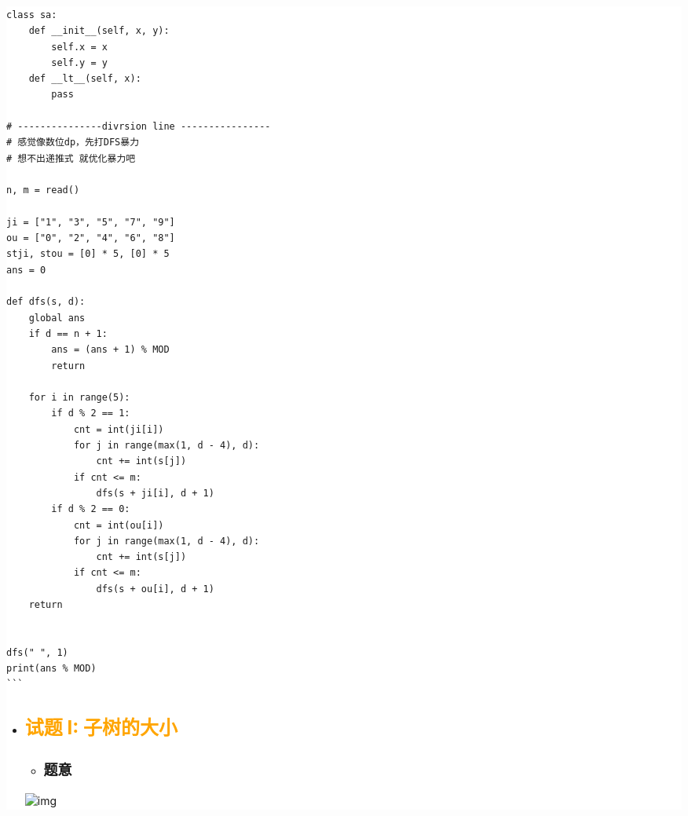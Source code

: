 	class sa:
	    def __init__(self, x, y):
	        self.x = x
	        self.y = y
	    def __lt__(self, x):
	        pass
	
	# ---------------divrsion line ----------------
	# 感觉像数位dp，先打DFS暴力
	# 想不出递推式 就优化暴力吧
	
	n, m = read()
	
	ji = ["1", "3", "5", "7", "9"]
	ou = ["0", "2", "4", "6", "8"]
	stji, stou = [0] * 5, [0] * 5
	ans = 0
	
	def dfs(s, d):
	    global ans
	    if d == n + 1:
	        ans = (ans + 1) % MOD
	        return
	
	    for i in range(5):
	        if d % 2 == 1:
	            cnt = int(ji[i])
	            for j in range(max(1, d - 4), d):
	                cnt += int(s[j])
	            if cnt <= m:
	                dfs(s + ji[i], d + 1)
	        if d % 2 == 0:
	            cnt = int(ou[i])
	            for j in range(max(1, d - 4), d):
	                cnt += int(s[j])
	            if cnt <= m:
	                dfs(s + ou[i], d + 1)
	    return  
	
	
	dfs(" ", 1)
	print(ans % MOD)
	```

* ## <font color=#FFA500 size=5>试题 I: 子树的大小</font>

  * ### <font size=4 face=粗体>题意</font>
	
  ![img](https://img-blog.csdnimg.cn/497581696ca848fd8b572e56965a8c78.png)

